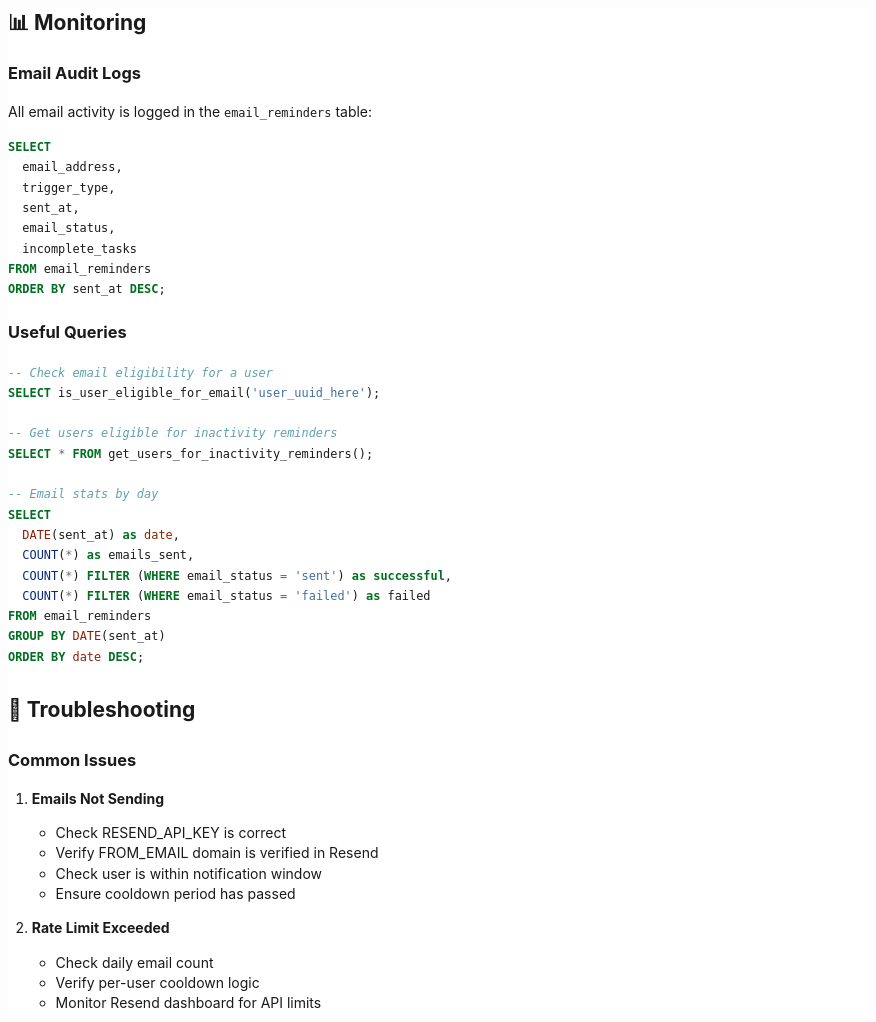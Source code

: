 ## 📊 Monitoring

### Email Audit Logs

All email activity is logged in the `email_reminders` table:

```sql
SELECT 
  email_address,
  trigger_type,
  sent_at,
  email_status,
  incomplete_tasks
FROM email_reminders 
ORDER BY sent_at DESC;
```

### Useful Queries

```sql
-- Check email eligibility for a user
SELECT is_user_eligible_for_email('user_uuid_here');

-- Get users eligible for inactivity reminders
SELECT * FROM get_users_for_inactivity_reminders();

-- Email stats by day
SELECT 
  DATE(sent_at) as date,
  COUNT(*) as emails_sent,
  COUNT(*) FILTER (WHERE email_status = 'sent') as successful,
  COUNT(*) FILTER (WHERE email_status = 'failed') as failed
FROM email_reminders 
GROUP BY DATE(sent_at)
ORDER BY date DESC;
```

## 🔧 Troubleshooting

### Common Issues

1. **Emails Not Sending**
   - Check RESEND_API_KEY is correct
   - Verify FROM_EMAIL domain is verified in Resend
   - Check user is within notification window
   - Ensure cooldown period has passed

2. **Rate Limit Exceeded**
   - Check daily email count
   - Verify per-user cooldown logic
   - Monitor Resend dashboard for API limits
